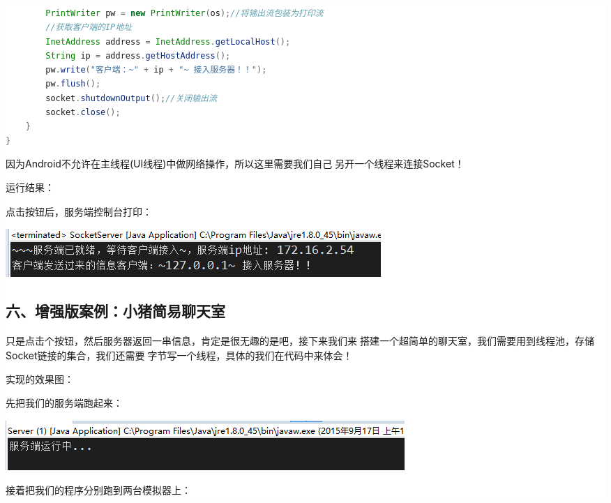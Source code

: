 ```java
        PrintWriter pw = new PrintWriter(os);//将输出流包装为打印流
        //获取客户端的IP地址
        InetAddress address = InetAddress.getLocalHost();
        String ip = address.getHostAddress();
        pw.write("客户端：~" + ip + "~ 接入服务器！！");
        pw.flush();
        socket.shutdownOutput();//关闭输出流
        socket.close();
    }
}
```

因为Android不允许在主线程(UI线程)中做网络操作，所以这里需要我们自己 另开一个线程来连接Socket！

运行结果：

点击按钮后，服务端控制台打印：

![](../img/network-94.jpg)


## 六、增强版案例：小猪简易聊天室
只是点击个按钮，然后服务器返回一串信息，肯定是很无趣的是吧，接下来我们来 搭建一个超简单的聊天室，我们需要用到线程池，存储Socket链接的集合，我们还需要 字节写一个线程，具体的我们在代码中来体会！

实现的效果图：

先把我们的服务端跑起来：

![](../img/network-95.jpg)

接着把我们的程序分别跑到两台模拟器上：
